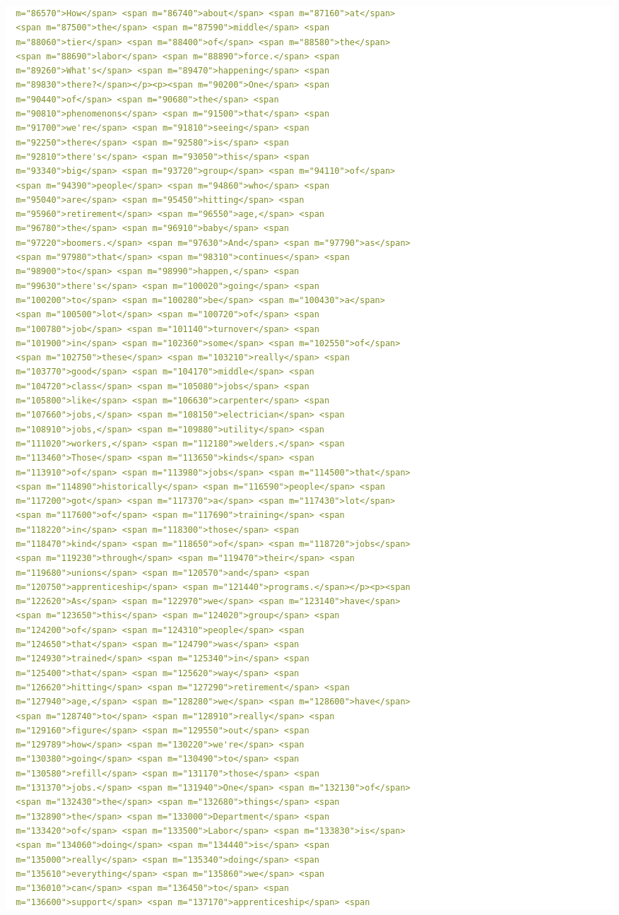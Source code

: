 ```yaml
  m="86570">How</span> <span m="86740">about</span> <span m="87160">at</span>
  <span m="87500">the</span> <span m="87590">middle</span> <span
  m="88060">tier</span> <span m="88400">of</span> <span m="88580">the</span>
  <span m="88690">labor</span> <span m="88890">force.</span> <span
  m="89260">What's</span> <span m="89470">happening</span> <span
  m="89830">there?</span></p><p><span m="90200">One</span> <span
  m="90440">of</span> <span m="90680">the</span> <span
  m="90810">phenomenons</span> <span m="91500">that</span> <span
  m="91700">we're</span> <span m="91810">seeing</span> <span
  m="92250">there</span> <span m="92580">is</span> <span
  m="92810">there's</span> <span m="93050">this</span> <span
  m="93340">big</span> <span m="93720">group</span> <span m="94110">of</span>
  <span m="94390">people</span> <span m="94860">who</span> <span
  m="95040">are</span> <span m="95450">hitting</span> <span
  m="95960">retirement</span> <span m="96550">age,</span> <span
  m="96780">the</span> <span m="96910">baby</span> <span
  m="97220">boomers.</span> <span m="97630">And</span> <span m="97790">as</span>
  <span m="97980">that</span> <span m="98310">continues</span> <span
  m="98900">to</span> <span m="98990">happen,</span> <span
  m="99630">there's</span> <span m="100020">going</span> <span
  m="100200">to</span> <span m="100280">be</span> <span m="100430">a</span>
  <span m="100500">lot</span> <span m="100720">of</span> <span
  m="100780">job</span> <span m="101140">turnover</span> <span
  m="101900">in</span> <span m="102360">some</span> <span m="102550">of</span>
  <span m="102750">these</span> <span m="103210">really</span> <span
  m="103770">good</span> <span m="104170">middle</span> <span
  m="104720">class</span> <span m="105080">jobs</span> <span
  m="105800">like</span> <span m="106630">carpenter</span> <span
  m="107660">jobs,</span> <span m="108150">electrician</span> <span
  m="108910">jobs,</span> <span m="109880">utility</span> <span
  m="111020">workers,</span> <span m="112180">welders.</span> <span
  m="113460">Those</span> <span m="113650">kinds</span> <span
  m="113910">of</span> <span m="113980">jobs</span> <span m="114500">that</span>
  <span m="114890">historically</span> <span m="116590">people</span> <span
  m="117200">got</span> <span m="117370">a</span> <span m="117430">lot</span>
  <span m="117600">of</span> <span m="117690">training</span> <span
  m="118220">in</span> <span m="118300">those</span> <span
  m="118470">kind</span> <span m="118650">of</span> <span m="118720">jobs</span>
  <span m="119230">through</span> <span m="119470">their</span> <span
  m="119680">unions</span> <span m="120570">and</span> <span
  m="120750">apprenticeship</span> <span m="121440">programs.</span></p><p><span
  m="122620">As</span> <span m="122970">we</span> <span m="123140">have</span>
  <span m="123650">this</span> <span m="124020">group</span> <span
  m="124200">of</span> <span m="124310">people</span> <span
  m="124650">that</span> <span m="124790">was</span> <span
  m="124930">trained</span> <span m="125340">in</span> <span
  m="125400">that</span> <span m="125620">way</span> <span
  m="126620">hitting</span> <span m="127290">retirement</span> <span
  m="127940">age,</span> <span m="128280">we</span> <span m="128600">have</span>
  <span m="128740">to</span> <span m="128910">really</span> <span
  m="129160">figure</span> <span m="129550">out</span> <span
  m="129789">how</span> <span m="130220">we're</span> <span
  m="130380">going</span> <span m="130490">to</span> <span
  m="130580">refill</span> <span m="131170">those</span> <span
  m="131370">jobs.</span> <span m="131940">One</span> <span m="132130">of</span>
  <span m="132430">the</span> <span m="132680">things</span> <span
  m="132890">the</span> <span m="133000">Department</span> <span
  m="133420">of</span> <span m="133500">Labor</span> <span m="133830">is</span>
  <span m="134060">doing</span> <span m="134440">is</span> <span
  m="135000">really</span> <span m="135340">doing</span> <span
  m="135610">everything</span> <span m="135860">we</span> <span
  m="136010">can</span> <span m="136450">to</span> <span
  m="136600">support</span> <span m="137170">apprenticeship</span> <span
```